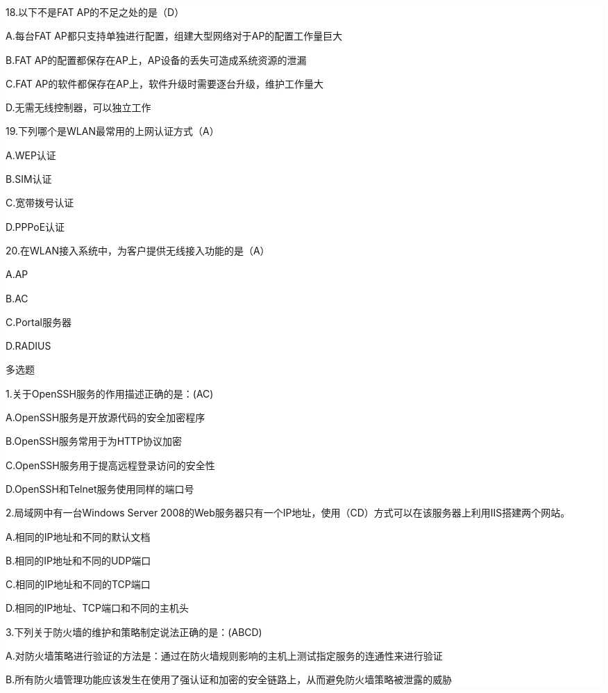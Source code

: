 &#x20;

18.以下不是FAT AP的不足之处的是（D）

A.每台FAT AP都只支持单独进行配置，组建大型网络对于AP的配置工作量巨大

B.FAT AP的配置都保存在AP上，AP设备的丢失可造成系统资源的泄漏

C.FAT AP的软件都保存在AP上，软件升级时需要逐台升级，维护工作量大

D.无需无线控制器，可以独立工作

&#x20;

19.下列哪个是WLAN最常用的上网认证方式（A）

A.WEP认证

B.SIM认证

C.宽带拨号认证

D.PPPoE认证

&#x20;

20.在WLAN接入系统中，为客户提供无线接入功能的是（A）

A.AP

B.AC

C.Portal服务器

D.RADIUS

&#x20;

多选题

1.关于OpenSSH服务的作用描述正确的是：(AC)

A.OpenSSH服务是开放源代码的安全加密程序

B.OpenSSH服务常用于为HTTP协议加密

C.OpenSSH服务用于提高远程登录访问的安全性

D.OpenSSH和Telnet服务使用同样的端口号

2.局域网中有一台Windows Server 2008的Web服务器只有一个IP地址，使用（CD）方式可以在该服务器上利用IIS搭建两个网站。

A.相同的IP地址和不同的默认文档

B.相同的IP地址和不同的UDP端口

C.相同的IP地址和不同的TCP端口

D.相同的IP地址、TCP端口和不同的主机头

3.下列关于防火墙的维护和策略制定说法正确的是：(ABCD)

A.对防火墙策略进行验证的方法是：通过在防火墙规则影响的主机上测试指定服务的连通性来进行验证

B.所有防火墙管理功能应该发生在使用了强认证和加密的安全链路上，从而避免防火墙策略被泄露的威胁
